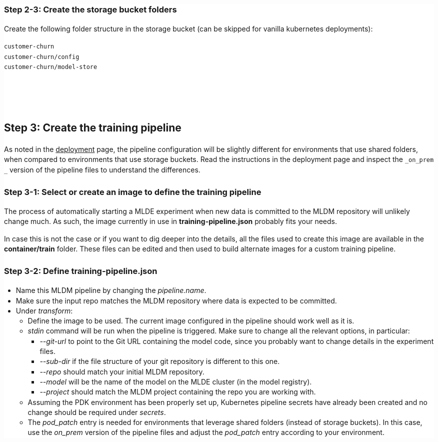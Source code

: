 ### Step 2-3: Create the storage bucket folders

Create the following folder structure in the storage bucket (can be skipped for vanilla kubernetes deployments):

```bash
customer-churn
customer-churn/config
customer-churn/model-store
```

&nbsp;


&nbsp;
## Step 3: Create the training pipeline

As noted in the [deployment](../deploy/README.md) page, the pipeline configuration will be slightly different for environments that use shared folders, when compared to environments that use storage buckets. Read the instructions in the deployment page and inspect the `_on_prem_` version of the pipeline files to understand the differences.

### Step 3-1: Select or create an image to define the training pipeline

The process of automatically starting a MLDE experiment when new data is committed to the MLDM repository will unlikely change much. As such, the image currently in use in **training-pipeline.json** probably fits your needs.

In case this is not the case or if you want to dig deeper into the details, all the files used to create this image are available in the **container/train** folder. These files can be edited and then used to build alternate images for a custom training pipeline.
	
### Step 3-2: Define training-pipeline.json

* Name this MLDM pipeline by changing the _pipeline.name_.
* Make sure the input repo matches the MLDM repository where data is expected to be committed.
* Under _transform_:
  * Define the image to be used. The current image configured in the pipeline should work well as it is.
  * _stdin_ command will be run when the pipeline is triggered. Make sure to change all the relevant options, in particular:
    * _--git-url_ to point to the Git URL containing the model code, since you probably want to change details in the experiment files.
    * _--sub-dir_ if the file structure of your git repository is different to this one.
    * _--repo_ should match your initial MLDM repository.
    * _--model_ will be the name of the model on the MLDE cluster (in the model registry).
    * _--project_ should match the MLDM project containing the repo you are working with.
  * Assuming the PDK environment has been properly set up, Kubernetes pipeline secrets have already been created and no change should be required under _secrets_.
  * The *pod_patch* entry is needed for environments that leverage shared folders (instead of storage buckets). In this case, use the *_on_prem_* version of the pipeline files and adjust the *pod_patch* entry according to your environment.

